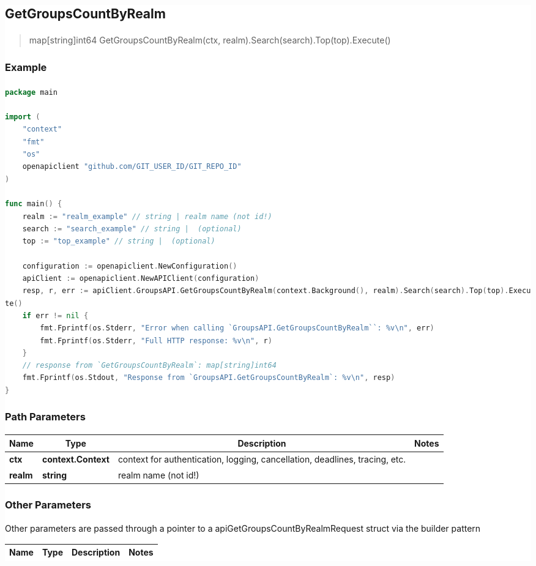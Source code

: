 
## GetGroupsCountByRealm

> map[string]int64 GetGroupsCountByRealm(ctx, realm).Search(search).Top(top).Execute()





### Example

```go
package main

import (
	"context"
	"fmt"
	"os"
	openapiclient "github.com/GIT_USER_ID/GIT_REPO_ID"
)

func main() {
	realm := "realm_example" // string | realm name (not id!)
	search := "search_example" // string |  (optional)
	top := "top_example" // string |  (optional)

	configuration := openapiclient.NewConfiguration()
	apiClient := openapiclient.NewAPIClient(configuration)
	resp, r, err := apiClient.GroupsAPI.GetGroupsCountByRealm(context.Background(), realm).Search(search).Top(top).Execute()
	if err != nil {
		fmt.Fprintf(os.Stderr, "Error when calling `GroupsAPI.GetGroupsCountByRealm``: %v\n", err)
		fmt.Fprintf(os.Stderr, "Full HTTP response: %v\n", r)
	}
	// response from `GetGroupsCountByRealm`: map[string]int64
	fmt.Fprintf(os.Stdout, "Response from `GroupsAPI.GetGroupsCountByRealm`: %v\n", resp)
}
```

### Path Parameters


Name | Type | Description  | Notes
------------- | ------------- | ------------- | -------------
**ctx** | **context.Context** | context for authentication, logging, cancellation, deadlines, tracing, etc.
**realm** | **string** | realm name (not id!) | 

### Other Parameters

Other parameters are passed through a pointer to a apiGetGroupsCountByRealmRequest struct via the builder pattern


Name | Type | Description  | Notes
------------- | ------------- | ------------- | -------------
